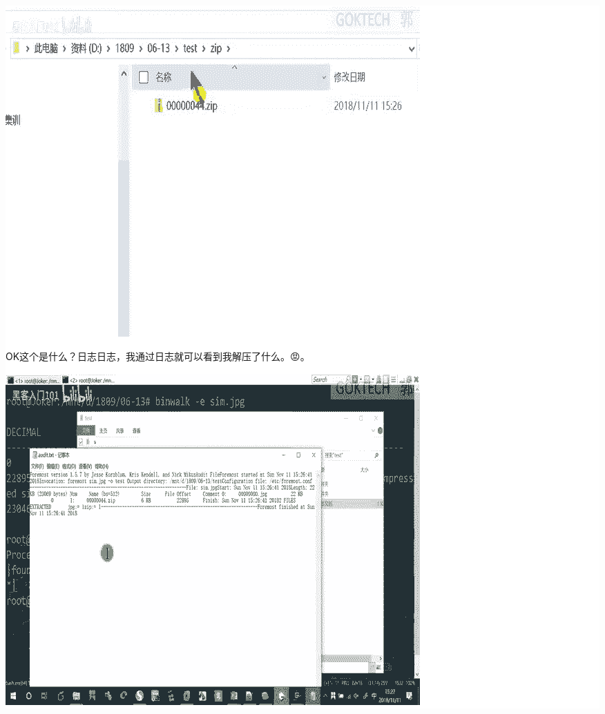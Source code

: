 ![](img/9b5e6d0d095877d14c5fc9bfbe1879e2_43.png)

OK这个是什么？日志日志，我通过日志就可以看到我解压了什么。😡。

![](img/9b5e6d0d095877d14c5fc9bfbe1879e2_45.png)
